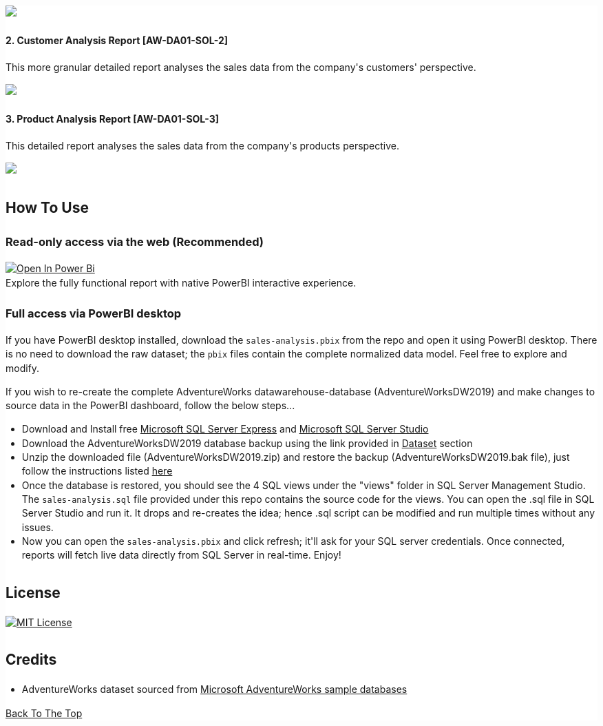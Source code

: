 <img src="https://github.com/sssingh/sales-customer-product-analysis-powerbi/blob/main/images/exec-summary-page.png?raw=true"/>

#### 2. Customer Analysis Report [AW-DA01-SOL-2]  
This more granular detailed report analyses the sales data from the company's customers' perspective.
 
 <img src="https://github.com/sssingh/sales-customer-product-analysis-powerbi/blob/main/images/cust-analysis-page.png?raw=true"/>
 
#### 3. Product Analysis Report [AW-DA01-SOL-3]  
This detailed report analyses the sales data from the company's products perspective.
 
 <img src="https://github.com/sssingh/sales-customer-product-analysis-powerbi/blob/main/images/prod-analysis-page.png?raw=true"/>

## How To Use
### Read-only access via the web (Recommended)
[![Open In Power Bi](https://img.shields.io/badge/open_in_power_bi-F2C811?style=for-the-badge&logo=powerbi&logoColor=black)](https://app.powerbi.com/view?r=eyJrIjoiNDE5NDEyMWUtY2NiMi00MzRiLTljZmYtYmZlNWQzOTBkMDgzIiwidCI6ImFlZDI3MWNkLTYzOTgtNDllZi1hOWNmLTQ4NDIyMTAxZTE0ZSIsImMiOjEwfQ%3D%3D)  
Explore the fully functional report with native PowerBI interactive experience. 

### Full access via PowerBI desktop
If you have PowerBI desktop installed, download the `sales-analysis.pbix` from the repo and open it using PowerBI desktop. There is no need to download the raw dataset; the `pbix` files contain the complete normalized data model. Feel free to explore and modify. 

If you wish to re-create the complete AdventureWorks datawarehouse-database (AdventureWorksDW2019) and make changes to source data in the PowerBI dashboard, follow the below steps...
* Download and Install free [Microsoft SQL Server Express](https://www.microsoft.com/en-us/download/details.aspx?id=101064) and [Microsoft SQL Server Studio](https://learn.microsoft.com/en-us/sql/ssms/download-sql-server-management-studio-ssms?view=sql-server-ver16#download-ssms)
* Download the AdventureWorksDW2019 database backup using the link provided in [Dataset](#dataset) section
* Unzip the downloaded file (AdventureWorksDW2019.zip) and restore the backup (AdventureWorksDW2019.bak file), just follow the instructions listed [here](https://learn.microsoft.com/en-us/sql/relational-databases/backup-restore/restore-a-database-backup-using-ssms?view=sql-server-ver16#a-restore-a-full-database-backup) 
* Once the database is restored, you should see the 4 SQL views under the "views" folder in SQL Server Management Studio. The `sales-analysis.sql` file provided under this repo contains the source code for the views. You can open the .sql file in SQL Server Studio and run it. It drops and re-creates the idea; hence .sql script can be modified and run multiple times without any issues.
* Now you can open the `sales-analysis.pbix` and click refresh; it'll ask for your SQL server credentials. Once connected, reports will fetch live data directly from SQL Server in real-time. Enjoy!
  

## License
[![MIT License](https://img.shields.io/badge/License-MIT-green.svg)](https://choosealicense.com/licenses/mit/)


## Credits
- AdventureWorks dataset sourced from [Microsoft AdventureWorks sample databases](https://learn.microsoft.com/en-us/sql/samples/adventureworks-install-configure?view=sql-server-ver16&tabs=ssms)

[Back To The Top](#pharmaceutical-sales-analysis)
